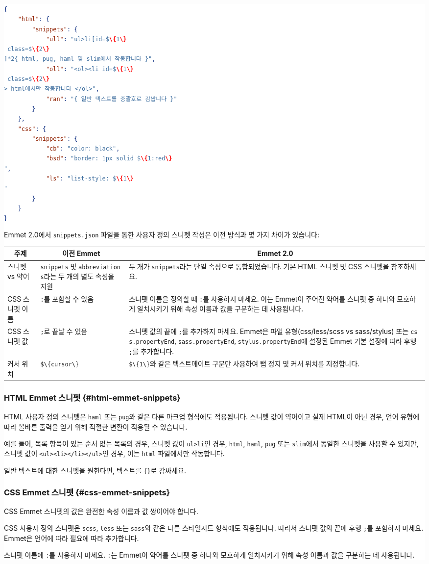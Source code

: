 ```json
{
    "html": {
        "snippets": {
            "ull": "ul>li[id=$\{1\}
 class=$\{2\}
]*2{ html, pug, haml 및 slim에서 작동합니다 }",
            "oll": "<ol><li id=$\{1\}
 class=$\{2\}
> html에서만 작동합니다 </ol>",
            "ran": "{ 일반 텍스트를 중괄호로 감쌉니다 }"
        }
    },
    "css": {
        "snippets": {
            "cb": "color: black",
            "bsd": "border: 1px solid $\{1:red\}
",
            "ls": "list-style: $\{1\}
"
        }
    }
}
```

Emmet 2.0에서 `snippets.json` 파일을 통한 사용자 정의 스니펫 작성은 이전 방식과 몇 가지 차이가 있습니다:

| 주제                     | 이전 Emmet                                                                    | Emmet 2.0                                                                                                                                                                                                                                                |
| ------------------------- | ---------------------------------------------------------------------------- | -------------------------------------------------------------------------------------------------------------------------------------------------------------------------------------------------------------------------------------------------------- |
| 스니펫 vs 약어           | `snippets` 및 `abbreviations`라는 두 개의 별도 속성을 지원               | 두 개가 `snippets`라는 단일 속성으로 통합되었습니다. 기본 [HTML 스니펫](https://github.com/emmetio/emmet/blob/master/src/snippets/html.json) 및 [CSS 스니펫](https://github.com/emmetio/emmet/blob/master/src/snippets/css.json)을 참조하세요. |
| CSS 스니펫 이름          | `:`를 포함할 수 있음                                                         | 스니펫 이름을 정의할 때 `:`를 사용하지 마세요. 이는 Emmet이 주어진 약어를 스니펫 중 하나와 모호하게 일치시키기 위해 속성 이름과 값을 구분하는 데 사용됩니다.                                                                                |
| CSS 스니펫 값            | `;`로 끝날 수 있음                                                            | 스니펫 값의 끝에 `;`를 추가하지 마세요. Emmet은 파일 유형(css/less/scss vs sass/stylus) 또는 `css.propertyEnd`, `sass.propertyEnd`, `stylus.propertyEnd`에 설정된 Emmet 기본 설정에 따라 후행 `;`를 추가합니다.                                |
| 커서 위치                | `$\{cursor\}`                                                               | `$\{1\}`와 같은 텍스트메이트 구문만 사용하여 탭 정지 및 커서 위치를 지정합니다. |

### HTML Emmet 스니펫 {#html-emmet-snippets}

HTML 사용자 정의 스니펫은 `haml` 또는 `pug`와 같은 다른 마크업 형식에도 적용됩니다. 스니펫 값이 약어이고 실제 HTML이 아닌 경우, 언어 유형에 따라 올바른 출력을 얻기 위해 적절한 변환이 적용될 수 있습니다.

예를 들어, 목록 항목이 있는 순서 없는 목록의 경우, 스니펫 값이 `ul>li`인 경우, `html`, `haml`, `pug` 또는 `slim`에서 동일한 스니펫을 사용할 수 있지만, 스니펫 값이 `<ul><li></li></ul>`인 경우, 이는 `html` 파일에서만 작동합니다.

일반 텍스트에 대한 스니펫을 원한다면, 텍스트를 `{}`로 감싸세요.

### CSS Emmet 스니펫 {#css-emmet-snippets}

CSS Emmet 스니펫의 값은 완전한 속성 이름과 값 쌍이어야 합니다.

CSS 사용자 정의 스니펫은 `scss`, `less` 또는 `sass`와 같은 다른 스타일시트 형식에도 적용됩니다. 따라서 스니펫 값의 끝에 후행 `;`를 포함하지 마세요. Emmet은 언어에 따라 필요에 따라 추가합니다.

스니펫 이름에 `:`를 사용하지 마세요. `:`는 Emmet이 약어를 스니펫 중 하나와 모호하게 일치시키기 위해 속성 이름과 값을 구분하는 데 사용됩니다.
